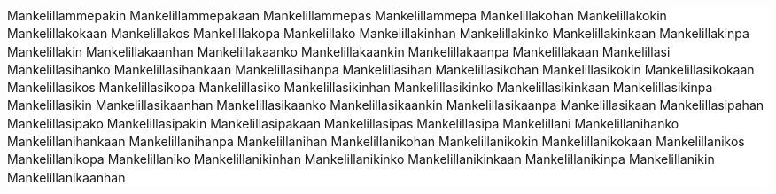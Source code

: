 Mankelillammepakin
Mankelillammepakaan
Mankelillammepas
Mankelillammepa
Mankelillakohan
Mankelillakokin
Mankelillakokaan
Mankelillakos
Mankelillakopa
Mankelillako
Mankelillakinhan
Mankelillakinko
Mankelillakinkaan
Mankelillakinpa
Mankelillakin
Mankelillakaanhan
Mankelillakaanko
Mankelillakaankin
Mankelillakaanpa
Mankelillakaan
Mankelillasi
Mankelillasihanko
Mankelillasihankaan
Mankelillasihanpa
Mankelillasihan
Mankelillasikohan
Mankelillasikokin
Mankelillasikokaan
Mankelillasikos
Mankelillasikopa
Mankelillasiko
Mankelillasikinhan
Mankelillasikinko
Mankelillasikinkaan
Mankelillasikinpa
Mankelillasikin
Mankelillasikaanhan
Mankelillasikaanko
Mankelillasikaankin
Mankelillasikaanpa
Mankelillasikaan
Mankelillasipahan
Mankelillasipako
Mankelillasipakin
Mankelillasipakaan
Mankelillasipas
Mankelillasipa
Mankelillani
Mankelillanihanko
Mankelillanihankaan
Mankelillanihanpa
Mankelillanihan
Mankelillanikohan
Mankelillanikokin
Mankelillanikokaan
Mankelillanikos
Mankelillanikopa
Mankelillaniko
Mankelillanikinhan
Mankelillanikinko
Mankelillanikinkaan
Mankelillanikinpa
Mankelillanikin
Mankelillanikaanhan